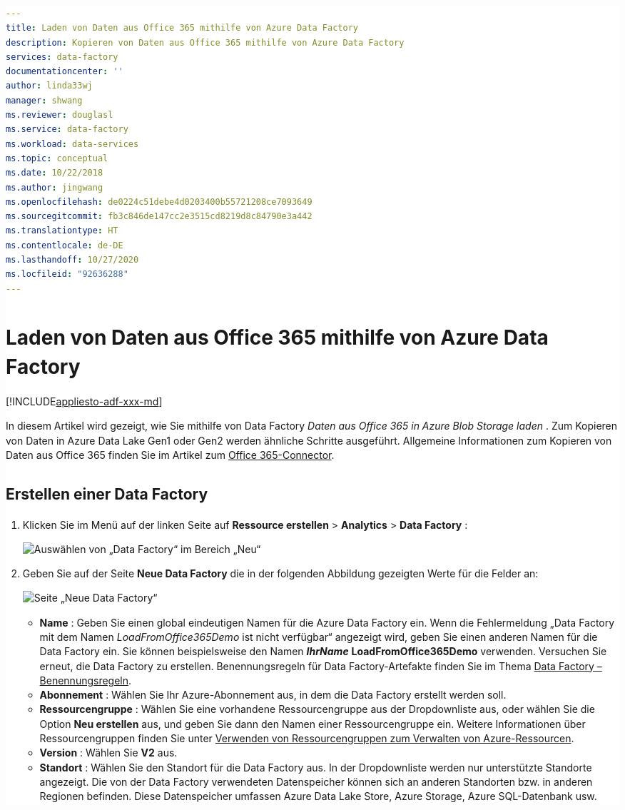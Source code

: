 ```yaml
---
title: Laden von Daten aus Office 365 mithilfe von Azure Data Factory
description: Kopieren von Daten aus Office 365 mithilfe von Azure Data Factory
services: data-factory
documentationcenter: ''
author: linda33wj
manager: shwang
ms.reviewer: douglasl
ms.service: data-factory
ms.workload: data-services
ms.topic: conceptual
ms.date: 10/22/2018
ms.author: jingwang
ms.openlocfilehash: de0224c51debe4d0203400b55721208ce7093649
ms.sourcegitcommit: fb3c846de147cc2e3515cd8219d8c84790e3a442
ms.translationtype: HT
ms.contentlocale: de-DE
ms.lasthandoff: 10/27/2020
ms.locfileid: "92636288"
---
```

# <a name="load-data-from-office-365-by-using-azure-data-factory"></a>Laden von Daten aus Office 365 mithilfe von Azure Data Factory

[!INCLUDE[appliesto-adf-xxx-md](includes/appliesto-adf-xxx-md.md)]

In diesem Artikel wird gezeigt, wie Sie mithilfe von Data Factory _Daten aus Office 365 in Azure Blob Storage laden_ . Zum Kopieren von Daten in Azure Data Lake Gen1 oder Gen2 werden ähnliche Schritte ausgeführt. Allgemeine Informationen zum Kopieren von Daten aus Office 365 finden Sie im Artikel zum [Office 365-Connector](connector-office-365.md).

## <a name="create-a-data-factory"></a>Erstellen einer Data Factory

1. Klicken Sie im Menü auf der linken Seite auf **Ressource erstellen** > **Analytics** > **Data Factory** : 
   
   ![Auswählen von „Data Factory“ im Bereich „Neu“](./media/quickstart-create-data-factory-portal/new-azure-data-factory-menu.png)

2. Geben Sie auf der Seite **Neue Data Factory** die in der folgenden Abbildung gezeigten Werte für die Felder an:
      
   ![Seite „Neue Data Factory“](./media/load-office-365-data/new-azure-data-factory.png)
 
    * **Name** : Geben Sie einen global eindeutigen Namen für die Azure Data Factory ein. Wenn die Fehlermeldung „Data Factory mit dem Namen *LoadFromOffice365Demo* ist nicht verfügbar“ angezeigt wird, geben Sie einen anderen Namen für die Data Factory ein. Sie können beispielsweise den Namen _**IhrName**_ **LoadFromOffice365Demo** verwenden. Versuchen Sie erneut, die Data Factory zu erstellen. Benennungsregeln für Data Factory-Artefakte finden Sie im Thema [Data Factory – Benennungsregeln](naming-rules.md).
    * **Abonnement** : Wählen Sie Ihr Azure-Abonnement aus, in dem die Data Factory erstellt werden soll. 
    * **Ressourcengruppe** : Wählen Sie eine vorhandene Ressourcengruppe aus der Dropdownliste aus, oder wählen Sie die Option **Neu erstellen** aus, und geben Sie dann den Namen einer Ressourcengruppe ein. Weitere Informationen über Ressourcengruppen finden Sie unter [Verwenden von Ressourcengruppen zum Verwalten von Azure-Ressourcen](../azure-resource-manager/management/overview.md).  
    * **Version** : Wählen Sie **V2** aus.
    * **Standort** : Wählen Sie den Standort für die Data Factory aus. In der Dropdownliste werden nur unterstützte Standorte angezeigt. Die von der Data Factory verwendeten Datenspeicher können sich an anderen Standorten bzw. in anderen Regionen befinden. Diese Datenspeicher umfassen Azure Data Lake Store, Azure Storage, Azure SQL-Datenbank usw.
